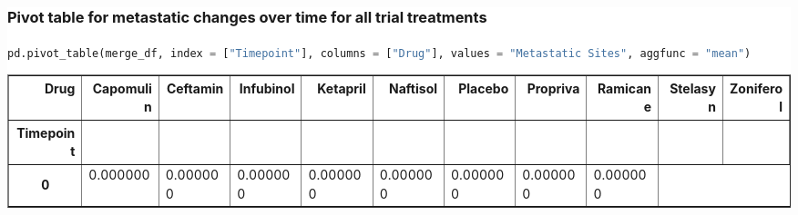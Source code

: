 

### Pivot table for metastatic changes over time for all trial treatments


```python
pd.pivot_table(merge_df, index = ["Timepoint"], columns = ["Drug"], values = "Metastatic Sites", aggfunc = "mean")
```




<div>
<style scoped>
    .dataframe tbody tr th:only-of-type {
        vertical-align: middle;
    }

    .dataframe tbody tr th {
        vertical-align: top;
    }

    .dataframe thead th {
        text-align: right;
    }
</style>
<table border="1" class="dataframe">
  <thead>
    <tr style="text-align: right;">
      <th>Drug</th>
      <th>Capomulin</th>
      <th>Ceftamin</th>
      <th>Infubinol</th>
      <th>Ketapril</th>
      <th>Naftisol</th>
      <th>Placebo</th>
      <th>Propriva</th>
      <th>Ramicane</th>
      <th>Stelasyn</th>
      <th>Zoniferol</th>
    </tr>
    <tr>
      <th>Timepoint</th>
      <th></th>
      <th></th>
      <th></th>
      <th></th>
      <th></th>
      <th></th>
      <th></th>
      <th></th>
      <th></th>
      <th></th>
    </tr>
  </thead>
  <tbody>
    <tr>
      <th>0</th>
      <td>0.000000</td>
      <td>0.000000</td>
      <td>0.000000</td>
      <td>0.000000</td>
      <td>0.000000</td>
      <td>0.000000</td>
      <td>0.000000</td>
      <td>0.000000</td>